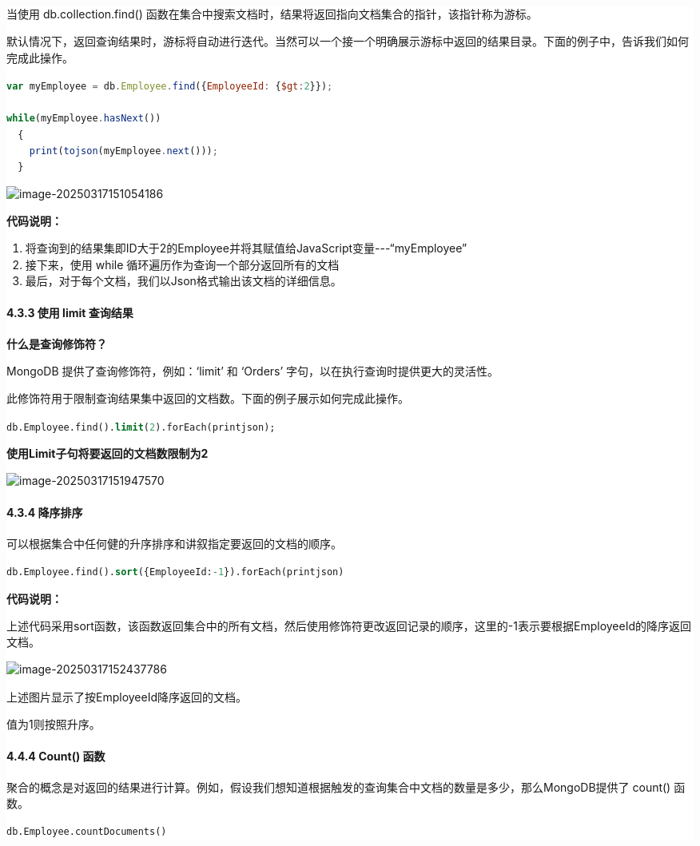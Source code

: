 当使用 db.collection.find() 函数在集合中搜索文档时，结果将返回指向文档集合的指针，该指针称为游标。

默认情况下，返回查询结果时，游标将自动进行迭代。当然可以一个接一个明确展示游标中返回的结果目录。下面的例子中，告诉我们如何完成此操作。

```js
var myEmployee = db.Employee.find({EmployeeId: {$gt:2}});

while(myEmployee.hasNext())
  {
    print(tojson(myEmployee.next()));
  }
```

![image-20250317151054186](https://picpoahu.oss-cn-chengdu.aliyuncs.com/images/image-20250317151054186.png)

**代码说明：**

1. 将查询到的结果集即ID大于2的Employee并将其赋值给JavaScript变量---“myEmployee”
2. 接下来，使用 while 循环遍历作为查询一个部分返回所有的文档
3. 最后，对于每个文档，我们以Json格式输出该文档的详细信息。

#### 4.3.3 使用 limit 查询结果

**什么是查询修饰符？**

MongoDB 提供了查询修饰符，例如：‘limit’ 和 ‘Orders’ 字句，以在执行查询时提供更大的灵活性。

此修饰符用于限制查询结果集中返回的文档数。下面的例子展示如何完成此操作。

```sql
db.Employee.find().limit(2).forEach(printjson);
```

**使用Limit子句将要返回的文档数限制为2**

![image-20250317151947570](https://picpoahu.oss-cn-chengdu.aliyuncs.com/images/image-20250317151947570.png)

#### 4.3.4 降序排序

可以根据集合中任何健的升序排序和讲叙指定要返回的文档的顺序。

```sql
db.Employee.find().sort({EmployeeId:-1}).forEach(printjson)
```

**代码说明：**

上述代码采用sort函数，该函数返回集合中的所有文档，然后使用修饰符更改返回记录的顺序，这里的-1表示要根据EmployeeId的降序返回文档。

![image-20250317152437786](https://picpoahu.oss-cn-chengdu.aliyuncs.com/images/image-20250317152437786.png)

上述图片显示了按EmployeeId降序返回的文档。

值为1则按照升序。

#### 4.4.4 Count() 函数

聚合的概念是对返回的结果进行计算。例如，假设我们想知道根据触发的查询集合中文档的数量是多少，那么MongoDB提供了 count() 函数。

```sql
db.Employee.countDocuments()
```
